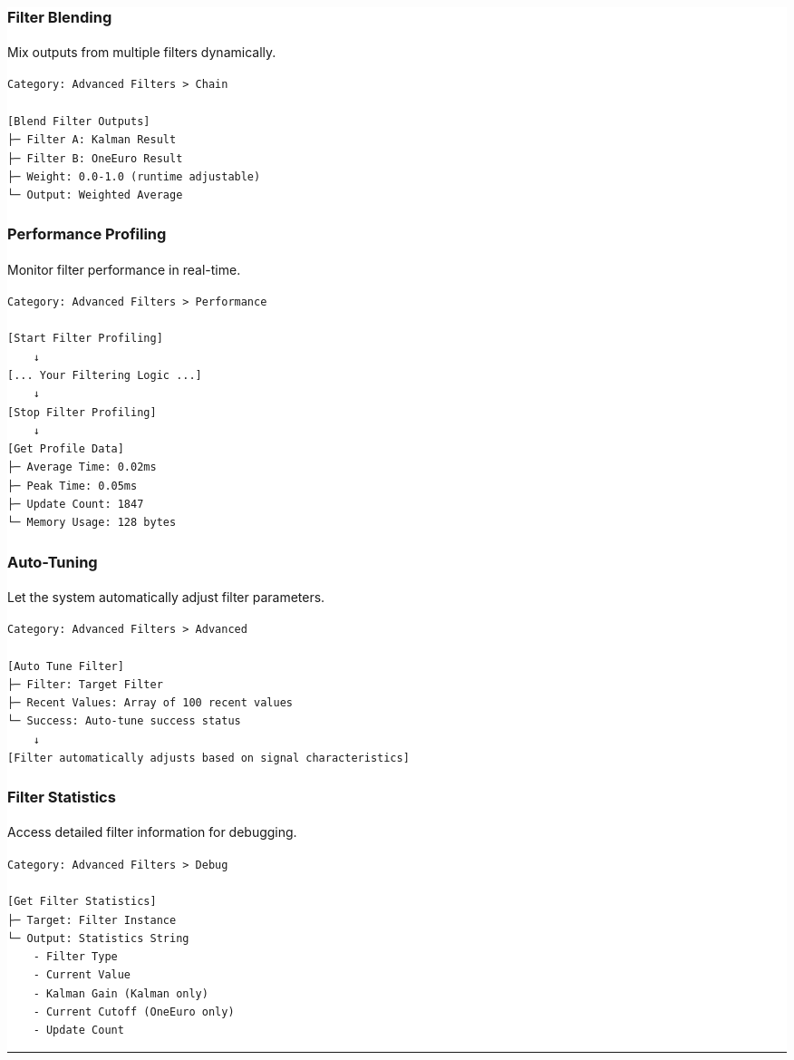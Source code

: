 ### Filter Blending

Mix outputs from multiple filters dynamically.

```blueprint
Category: Advanced Filters > Chain

[Blend Filter Outputs]
├─ Filter A: Kalman Result
├─ Filter B: OneEuro Result
├─ Weight: 0.0-1.0 (runtime adjustable)
└─ Output: Weighted Average
```

### Performance Profiling

Monitor filter performance in real-time.

```blueprint
Category: Advanced Filters > Performance

[Start Filter Profiling]
    ↓
[... Your Filtering Logic ...]
    ↓
[Stop Filter Profiling]
    ↓
[Get Profile Data]
├─ Average Time: 0.02ms
├─ Peak Time: 0.05ms
├─ Update Count: 1847
└─ Memory Usage: 128 bytes
```

### Auto-Tuning

Let the system automatically adjust filter parameters.

```blueprint
Category: Advanced Filters > Advanced

[Auto Tune Filter]
├─ Filter: Target Filter
├─ Recent Values: Array of 100 recent values
└─ Success: Auto-tune success status
    ↓
[Filter automatically adjusts based on signal characteristics]
```

### Filter Statistics

Access detailed filter information for debugging.

```blueprint
Category: Advanced Filters > Debug

[Get Filter Statistics]
├─ Target: Filter Instance
└─ Output: Statistics String
    - Filter Type
    - Current Value
    - Kalman Gain (Kalman only)
    - Current Cutoff (OneEuro only)
    - Update Count
```

---